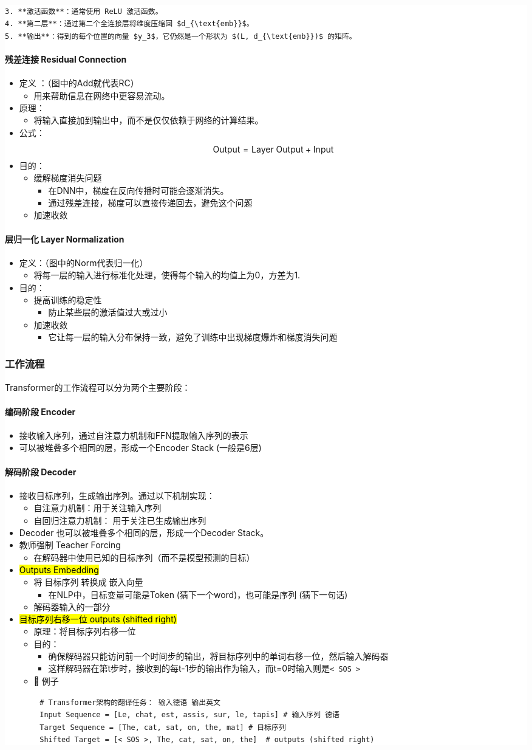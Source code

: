 	3. **激活函数**：通常使用 ReLU 激活函数。
	4. **第二层**：通过第二个全连接层将维度压缩回 $d_{\text{emb}}$。
	5. **输出**：得到的每个位置的向量 $y_3$，它仍然是一个形状为 $(L, d_{\text{emb}})$ 的矩阵。
	
#### 残差连接 Residual Connection
- 定义 ：（图中的Add就代表RC）
	- 用来帮助信息在网络中更容易流动。
- 原理：
	- 将输入直接加到输出中，而不是仅仅依赖于网络的计算结果。
- 公式：$$\text{Output} = \text{Layer Output} + \text{Input}$$
- 目的：
	- 缓解梯度消失问题
		- 在DNN中，梯度在反向传播时可能会逐渐消失。
		- 通过残差连接，梯度可以直接传递回去，避免这个问题
	- 加速收敛
#### 层归一化 Layer Normalization
- 定义：（图中的Norm代表归一化）
	- 将每一层的输入进行标准化处理，使得每个输入的均值上为0，方差为1.
- 目的：
	- 提高训练的稳定性
		- 防止某些层的激活值过大或过小
	- 加速收敛
		- 它让每一层的输入分布保持一致，避免了训练中出现梯度爆炸和梯度消失问题
	
	
### 工作流程 

Transformer的工作流程可以分为两个主要阶段：
#### 编码阶段 Encoder
- 接收输入序列，通过自注意力机制和FFN提取输入序列的表示
- 可以被堆叠多个相同的层，形成一个Encoder Stack (一般是6层)
#### 解码阶段 Decoder
- 接收目标序列，生成输出序列。通过以下机制实现：
	- 自注意力机制：用于关注输入序列
	- 自回归注意力机制： 用于关注已生成输出序列
- Decoder 也可以被堆叠多个相同的层，形成一个Decoder Stack。
- 教师强制 Teacher Forcing
	- 在解码器中使用已知的目标序列（而不是模型预测的目标）
- <font style="background-color:yellow; color:black">Outputs Embedding </font>
	- 将 目标序列 转换成 嵌入向量
		- 在NLP中，目标变量可能是Token (猜下一个word)，也可能是序列 (猜下一句话)
	- 解码器输入的一部分
- <font style="background-color:yellow; color:black">目标序列右移一位 outputs (shifted right)</font>
	- 原理：将目标序列右移一位
	- 目的：
		- 确保解码器只能访问前一个时间步的输出，将目标序列中的单词右移一位，然后输入解码器
		- 这样解码器在第t步时，接收到的每t-1步的输出作为输入，而t=0时输入则是`< SOS >`
	- 🌰 例子
```
		# Transformer架构的翻译任务： 输入德语 输出英文
		Input Sequence = [Le, chat, est, assis, sur, le, tapis] # 输入序列 德语
		Target Sequence = [The, cat, sat, on, the, mat] # 目标序列
		Shifted Target = [< SOS >, The, cat, sat, on, the]  # outputs (shifted right)
```
	